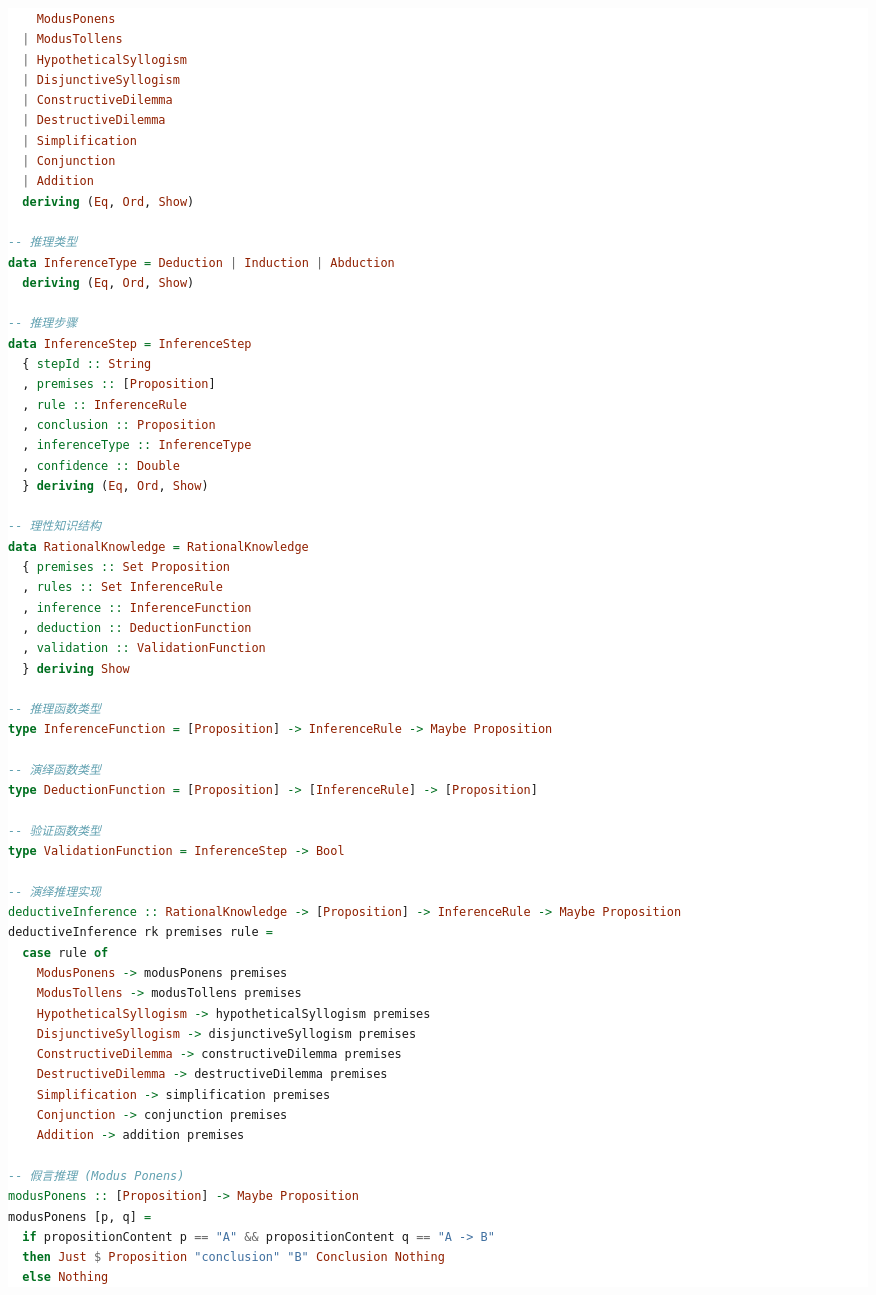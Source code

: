 ```haskell
    ModusPonens
  | ModusTollens
  | HypotheticalSyllogism
  | DisjunctiveSyllogism
  | ConstructiveDilemma
  | DestructiveDilemma
  | Simplification
  | Conjunction
  | Addition
  deriving (Eq, Ord, Show)

-- 推理类型
data InferenceType = Deduction | Induction | Abduction
  deriving (Eq, Ord, Show)

-- 推理步骤
data InferenceStep = InferenceStep
  { stepId :: String
  , premises :: [Proposition]
  , rule :: InferenceRule
  , conclusion :: Proposition
  , inferenceType :: InferenceType
  , confidence :: Double
  } deriving (Eq, Ord, Show)

-- 理性知识结构
data RationalKnowledge = RationalKnowledge
  { premises :: Set Proposition
  , rules :: Set InferenceRule
  , inference :: InferenceFunction
  , deduction :: DeductionFunction
  , validation :: ValidationFunction
  } deriving Show

-- 推理函数类型
type InferenceFunction = [Proposition] -> InferenceRule -> Maybe Proposition

-- 演绎函数类型
type DeductionFunction = [Proposition] -> [InferenceRule] -> [Proposition]

-- 验证函数类型
type ValidationFunction = InferenceStep -> Bool

-- 演绎推理实现
deductiveInference :: RationalKnowledge -> [Proposition] -> InferenceRule -> Maybe Proposition
deductiveInference rk premises rule =
  case rule of
    ModusPonens -> modusPonens premises
    ModusTollens -> modusTollens premises
    HypotheticalSyllogism -> hypotheticalSyllogism premises
    DisjunctiveSyllogism -> disjunctiveSyllogism premises
    ConstructiveDilemma -> constructiveDilemma premises
    DestructiveDilemma -> destructiveDilemma premises
    Simplification -> simplification premises
    Conjunction -> conjunction premises
    Addition -> addition premises

-- 假言推理 (Modus Ponens)
modusPonens :: [Proposition] -> Maybe Proposition
modusPonens [p, q] = 
  if propositionContent p == "A" && propositionContent q == "A -> B"
  then Just $ Proposition "conclusion" "B" Conclusion Nothing
  else Nothing
```